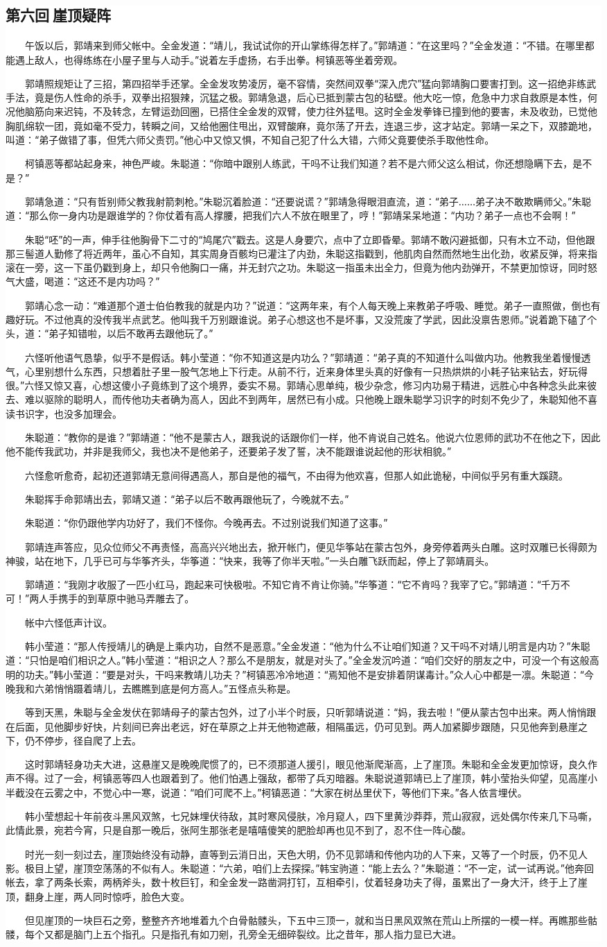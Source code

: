 ## 第六回 崖顶疑阵

　　午饭以后，郭靖来到师父帐中。全金发道：“靖儿，我试试你的开山掌练得怎样了。”郭靖道：“在这里吗？”全金发道：“不错。在哪里都能遇上敌人，也得练练在小屋子里与人动手。”说着左手虚扬，右手出拳。柯镇恶等坐着旁观。

　　郭靖照规矩让了三招，第四招举手还掌。全金发攻势凌厉，毫不容情，突然间双拳“深入虎穴”猛向郭靖胸口要害打到。这一招绝非练武手法，竟是伤人性命的杀手，双拳出招狠辣，沉猛之极。郭靖急退，后心已抵到蒙古包的毡壁。他大吃一惊，危急中力求自救原是本性，何况他脑筋向来迟钝，不及转念，左臂运劲回圈，已搭住全金发的双臂，使力往外猛甩。这时全金发拳锋已撞到他的要害，未及收劲，已觉他胸肌绵软一团，竟如毫不受力，转瞬之间，又给他圈住甩出，双臂酸麻，竟尔荡了开去，连退三步，这才站定。郭靖一呆之下，双膝跪地，叫道：“弟子做错了事，但凭六师父责罚。”他心中又惊又惧，不知自己犯了什么大错，六师父竟要使杀手取他性命。

　　柯镇恶等都站起身来，神色严峻。朱聪道：“你暗中跟别人练武，干吗不让我们知道？若不是六师父这么相试，你还想隐瞒下去，是不是？”

　　郭靖急道：“只有哲别师父教我射箭刺枪。”朱聪沉着脸道：“还要说谎？”郭靖急得眼泪直流，道：“弟子……弟子决不敢欺瞒师父。”朱聪道：“那么你一身内功是跟谁学的？你仗着有高人撑腰，把我们六人不放在眼里了，哼！”郭靖呆呆地道：“内功？弟子一点也不会啊！”

　　朱聪“呸”的一声，伸手往他胸骨下二寸的“鸠尾穴”戳去。这是人身要穴，点中了立即昏晕。郭靖不敢闪避抵御，只有木立不动，但他跟那三髻道人勤修了将近两年，虽心不自知，其实周身百骸均已灌注了内劲，朱聪这指戳到，他肌肉自然而然地生出化劲，收紧反弹，将来指滚在一旁，这一下虽仍戳到身上，却只令他胸口一痛，并无封穴之功。朱聪这一指虽未出全力，但竟为他内劲弹开，不禁更加惊讶，同时怒气大盛，喝道：“这还不是内功吗？”

　　郭靖心念一动：“难道那个道士伯伯教我的就是内功？”说道：“这两年来，有个人每天晚上来教弟子呼吸、睡觉。弟子一直照做，倒也有趣好玩。不过他真的没传我半点武艺。他叫我千万别跟谁说。弟子心想这也不是坏事，又没荒废了学武，因此没禀告恩师。”说着跪下磕了个头，道：“弟子知错啦，以后不敢再去跟他玩了。”

　　六怪听他语气恳挚，似乎不是假话。韩小莹道：“你不知道这是内功么？”郭靖道：“弟子真的不知道什么叫做内功。他教我坐着慢慢透气，心里别想什么东西，只想着肚子里一股气怎地上下行走。从前不行，近来身体里头真的好像有一只热烘烘的小耗子钻来钻去，好玩得很。”六怪又惊又喜，心想这傻小子竟练到了这个境界，委实不易。郭靖心思单纯，极少杂念，修习内功易于精进，远胜心中各种念头此来彼去、难以驱除的聪明人，而传他功夫者确为高人，因此不到两年，居然已有小成。只他晚上跟朱聪学习识字的时刻不免少了，朱聪知他不喜读书识字，也没多加理会。

　　朱聪道：“教你的是谁？”郭靖道：“他不是蒙古人，跟我说的话跟你们一样，他不肯说自己姓名。他说六位恩师的武功不在他之下，因此他不能传我武功，并非是我师父，我也决不是他弟子，还要弟子发了誓，决不能跟谁说起他的形状相貌。”

　　六怪愈听愈奇，起初还道郭靖无意间得遇高人，那自是他的福气，不由得为他欢喜，但那人如此诡秘，中间似乎另有重大蹊跷。

　　朱聪挥手命郭靖出去，郭靖又道：“弟子以后不敢再跟他玩了，今晚就不去。”

　　朱聪道：“你仍跟他学内功好了，我们不怪你。今晚再去。不过别说我们知道了这事。”

　　郭靖连声答应，见众位师父不再责怪，高高兴兴地出去，掀开帐门，便见华筝站在蒙古包外，身旁停着两头白雕。这时双雕已长得颇为神骏，站在地下，几乎已可与华筝齐头，华筝道：“快来，我等了你半天啦。”一头白雕飞跃而起，停上了郭靖肩头。

　　郭靖道：“我刚才收服了一匹小红马，跑起来可快极啦。不知它肯不肯让你骑。”华筝道：“它不肯吗？我宰了它。”郭靖道：“千万不可！”两人手携手的到草原中驰马弄雕去了。

　　帐中六怪低声计议。

　　韩小莹道：“那人传授靖儿的确是上乘内功，自然不是恶意。”全金发道：“他为什么不让咱们知道？又干吗不对靖儿明言是内功？”朱聪道：“只怕是咱们相识之人。”韩小莹道：“相识之人？那么不是朋友，就是对头了。”全金发沉吟道：“咱们交好的朋友之中，可没一个有这般高明的功夫。”韩小莹道：“要是对头，干吗来教靖儿功夫？”柯镇恶冷冷地道：“焉知他不是安排着阴谋毒计。”众人心中都是一凛。朱聪道：“今晚我和六弟悄悄蹑着靖儿，去瞧瞧到底是何方高人。”五怪点头称是。

　　等到天黑，朱聪与全金发伏在郭靖母子的蒙古包外，过了小半个时辰，只听郭靖说道：“妈，我去啦！”便从蒙古包中出来。两人悄悄跟在后面，见他脚步好快，片刻间已奔出老远，好在草原之上并无他物遮蔽，相隔虽远，仍可见到。两人加紧脚步跟随，只见他奔到悬崖之下，仍不停步，径自爬了上去。

　　这时郭靖轻身功夫大进，这悬崖又是晚晚爬惯了的，已不须那道人援引，眼见他渐爬渐高，上了崖顶。朱聪和全金发更加惊讶，良久作声不得。过了一会，柯镇恶等四人也跟着到了。他们怕遇上强敌，都带了兵刃暗器。朱聪说道郭靖已上了崖顶，韩小莹抬头仰望，见高崖小半截没在云雾之中，不觉心中一寒，说道：“咱们可爬不上。”柯镇恶道：“大家在树丛里伏下，等他们下来。”各人依言埋伏。

　　韩小莹想起十年前夜斗黑风双煞，七兄妹埋伏待敌，其时寒风侵肤，冷月窥人，四下里黄沙莽莽，荒山寂寂，远处偶尔传来几下马嘶，此情此景，宛若今宵，只是自那一晚后，张阿生那张老是嘻嘻傻笑的肥脸却再也见不到了，忍不住一阵心酸。

　　时光一刻一刻过去，崖顶始终没有动静，直等到云消日出，天色大明，仍不见郭靖和传他内功的人下来，又等了一个时辰，仍不见人影。极目上望，崖顶空荡荡的不似有人。朱聪道：“六弟，咱们上去探探。”韩宝驹道：“能上去么？”朱聪道：“不一定，试一试再说。”他奔回帐去，拿了两条长索，两柄斧头，数十枚巨钉，和全金发一路凿洞打钉，互相牵引，仗着轻身功夫了得，虽累出了一身大汗，终于上了崖顶，翻身上崖，两人同时惊呼，脸色大变。

　　但见崖顶的一块巨石之旁，整整齐齐地堆着九个白骨骷髅头，下五中三顶一，就和当日黑风双煞在荒山上所摆的一模一样。再瞧那些骷髅，每个又都是脑门上五个指孔。只是指孔有如刀剜，孔旁全无细碎裂纹。比之昔年，那人指力显已大进。
